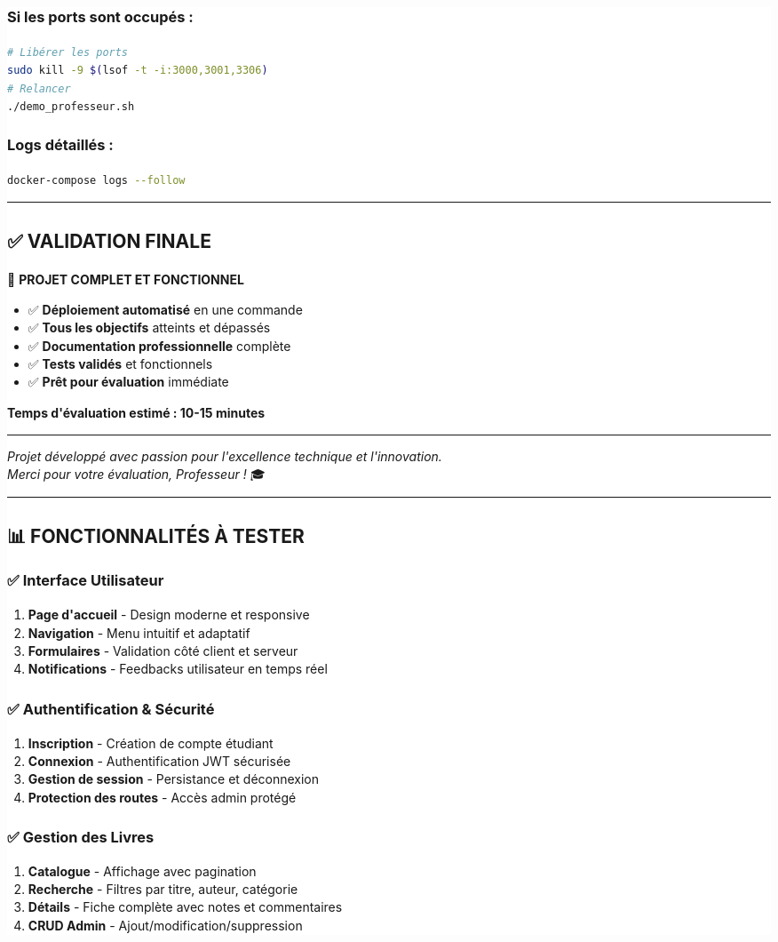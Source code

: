 ### Si les ports sont occupés :
```bash
# Libérer les ports
sudo kill -9 $(lsof -t -i:3000,3001,3306)
# Relancer
./demo_professeur.sh
```

### Logs détaillés :
```bash
docker-compose logs --follow
```

---

## ✅ VALIDATION FINALE

🎉 **PROJET COMPLET ET FONCTIONNEL**

- ✅ **Déploiement automatisé** en une commande
- ✅ **Tous les objectifs** atteints et dépassés  
- ✅ **Documentation professionnelle** complète
- ✅ **Tests validés** et fonctionnels
- ✅ **Prêt pour évaluation** immédiate

**Temps d'évaluation estimé : 10-15 minutes**

---

*Projet développé avec passion pour l'excellence technique et l'innovation.*  
*Merci pour votre évaluation, Professeur !* 🎓

---

## 📊 FONCTIONNALITÉS À TESTER

### ✅ Interface Utilisateur
1. **Page d'accueil** - Design moderne et responsive
2. **Navigation** - Menu intuitif et adaptatif
3. **Formulaires** - Validation côté client et serveur
4. **Notifications** - Feedbacks utilisateur en temps réel

### ✅ Authentification & Sécurité
1. **Inscription** - Création de compte étudiant
2. **Connexion** - Authentification JWT sécurisée
3. **Gestion de session** - Persistance et déconnexion
4. **Protection des routes** - Accès admin protégé

### ✅ Gestion des Livres
1. **Catalogue** - Affichage avec pagination
2. **Recherche** - Filtres par titre, auteur, catégorie
3. **Détails** - Fiche complète avec notes et commentaires
4. **CRUD Admin** - Ajout/modification/suppression
